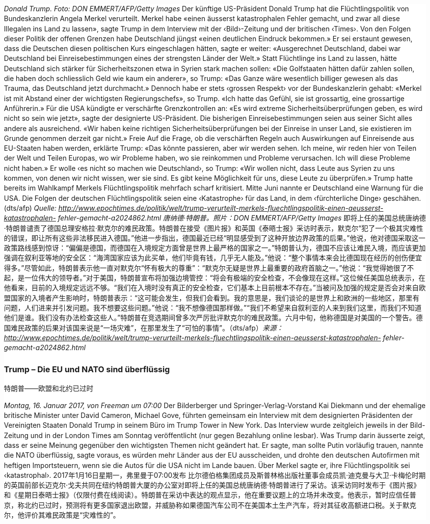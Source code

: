 _Donald Trump. Foto: DON EMMERT/AFP/Getty Images_ Der künftige US-Präsident Donald Trump hat die Flüchtlingspolitik von Bundeskanzlerin Angela Merkel verurteilt. Merkel habe «einen äusserst katastrophalen Fehler gemacht, und zwar all diese Illegalen ins Land zu lassen», sagte Trump in dem Interview mit der ‹Bild›-Zeitung und der britischen ‹Times›. Von den Folgen dieser Politik der offenen Grenzen habe Deutschland jüngst «einen deutlichen Eindruck bekommen.» Er sei erstaunt gewesen, dass die Deutschen diesen politischen Kurs eingeschlagen hätten, sagte er weiter: «Ausgerechnet Deutschland, dabei war Deutschland bei Einreisebestimmungen eines der strengsten Länder der Welt.» Statt Flüchtlinge ins Land zu lassen, hätte Deutschland sich stärker für Sicherheitszonen etwa in Syrien stark machen sollen: «Die Golfstaaten hätten dafür zahlen sollen, die haben doch schliesslich Geld wie kaum ein anderer», so Trump: «Das Ganze wäre wesentlich billiger gewesen als das Trauma, das Deutschland jetzt durchmacht.» Dennoch habe er stets ‹grossen Respekt› vor der Bundeskanzlerin gehabt: «Merkel ist mit Abstand einer der wichtigsten Regierungschefs», so Trump. «Ich hatte das Gefühl, sie ist grossartig, eine grossartige Anführerin.» Für die USA kündigte er verschärfte Grenzkontrollen an: «Es wird extreme Sicherheitsüberprüfungen geben, es wird nicht so sein wie jetzt», sagte der designierte US-Präsident. Die bisherigen Einreisebestimmungen seien aus seiner Sicht alles andere als ausreichend. «Wir haben keine richtigen Sicherheitsüberprüfungen bei der Einreise in unser Land, sie existieren im Grunde genommen derzeit gar nicht.» Freie Auf die Frage, ob die verschärften Regeln auch Auswirkungen auf Einreisende aus EU-Staaten haben werden, erklärte Trump: «Das könnte passieren, aber wir werden sehen. Ich meine, wir reden hier von Teilen der Welt und Teilen Europas, wo wir Probleme haben, wo sie reinkommen und Probleme verursachen. Ich will diese Probleme nicht haben.» Er wolle ‹es nicht so machen wie Deutschland›, so Trump: «Wir wollen nicht, dass Leute aus Syrien zu uns kommen, von denen wir nicht wissen, wer sie sind. Es gibt keine Möglichkeit für uns, diese Leute zu überprüfen.» Trump hatte bereits im Wahlkampf Merkels Flüchtlingspolitik mehrfach scharf kritisiert. Mitte Juni nannte er Deutschland eine Warnung für die USA. Die Folgen der deutschen Flüchtlingspolitik seien eine ‹Katastrophe› für das Land, in dem ‹fürchterliche Dinge› geschähen. (dts/afp) _Quelle: http://www.epochtimes.de/politik/welt/trump-verurteilt-merkels-fluechtlingspolitik-einen-aeusserst-katastrophalen-_ _fehler-gemacht-a2024862.html_
_唐纳德·特朗普。照片：DON EMMERT/AFP/Getty Images_ 即将上任的美国总统唐纳德·特朗普谴责了德国总理安格拉·默克尔的难民政策。特朗普在接受《图片报》和英国《泰晤士报》采访时表示，默克尔“犯了一个极其灾难性的错误，即让所有这些非法移民进入德国。”他进一步指出，德国最近已经“明显感受到了这种开放边界政策的后果。”他说，他对德国采取这一政策路线感到惊讶：“偏偏是德国，而德国在入境规定方面曾是世界上最严格的国家之一。”特朗普认为，德国不应该让难民入境，而应该更加强调在叙利亚等地的安全区：“海湾国家应该为此买单，他们毕竟有钱，几乎无人能及。”他说：“整个事情本来会比德国现在经历的创伤便宜得多。”尽管如此，特朗普表示他一直对默克尔“怀有极大的尊重”：“默克尔无疑是世界上最重要的政府首脑之一。”他说：“我觉得她很了不起，是一位伟大的领导者。”对于美国，特朗普宣布将加强边境管控：“将会有极端的安全检查，不会像现在这样。”这位候任美国总统表示，在他看来，目前的入境规定远远不够。“我们在入境时没有真正的安全检查，它们基本上目前根本不存在。”当被问及加强的规定是否会对来自欧盟国家的入境者产生影响时，特朗普表示：“这可能会发生，但我们会看到。我的意思是，我们谈论的是世界上和欧洲的一些地区，那里有问题，人们进来并引发问题。我不想要这些问题。”他说：“我不想像德国那样做。”“我们不希望来自叙利亚的人来到我们这里，而我们不知道他们是谁。我们没有办法检查这些人。”特朗普在竞选期间曾多次严厉批评默克尔的难民政策。六月中旬，他称德国是对美国的一个警告。德国难民政策的后果对该国来说是“一场灾难”，在那里发生了“可怕的事情”。（dts/afp）_来源：http://www.epochtimes.de/politik/welt/trump-verurteilt-merkels-fluechtlingspolitik-einen-aeusserst-katastrophalen-_ _fehler-gemacht-a2024862.html_

### Trump – Die EU und NATO sind überflüssig
特朗普——欧盟和北约已过时

_Montag, 16. Januar 2017, von Freeman um 07:00_ Der Bilderberger und Springer-Verlag-Vorstand Kai Diekmann und der ehemalige britische Minister unter David Cameron, Michael Gove, führten gemeinsam ein Interview mit dem designierten Präsidenten der Vereinigten Staaten Donald Trump in seinem Büro im Trump Tower in New York. Das Interview wurde zeitgleich jeweils in der Bild-Zeitung und in der London Times am Sonntag veröffentlicht (nur gegen Bezahlung online lesbar). Was Trump darin äusserte zeigt, dass er seine Meinung gegenüber den wichtigsten Themen nicht geändert hat. Er sagte, man sollte Putin vorläufig trauen, nannte die NATO überflüssig, sagte voraus, es würden mehr Länder aus der EU ausscheiden, und drohte den deutschen Autofirmen mit heftigen Importsteuern, wenn sie die Autos für die USA nicht im Lande bauen. Über Merkel sagte er, ihre Flüchtlingspolitik sei ‹katastrophal›.
2017年1月16日星期一，弗里曼于07:00发布 比尔德伯格集团成员及斯普林格出版社董事会成员凯·迪克曼与大卫·卡梅伦时期的英国前部长迈克尔·戈夫共同在纽约特朗普大厦的办公室对即将上任的美国总统唐纳德·特朗普进行了采访。该采访同时发布于《图片报》和《星期日泰晤士报》（仅限付费在线阅读）。特朗普在采访中表达的观点显示，他在重要议题上的立场并未改变。他表示，暂时应信任普京，称北约已过时，预测将有更多国家退出欧盟，并威胁称如果德国汽车公司不在美国本土生产汽车，将对其征收高额进口税。关于默克尔，他评价其难民政策是“灾难性的”。
